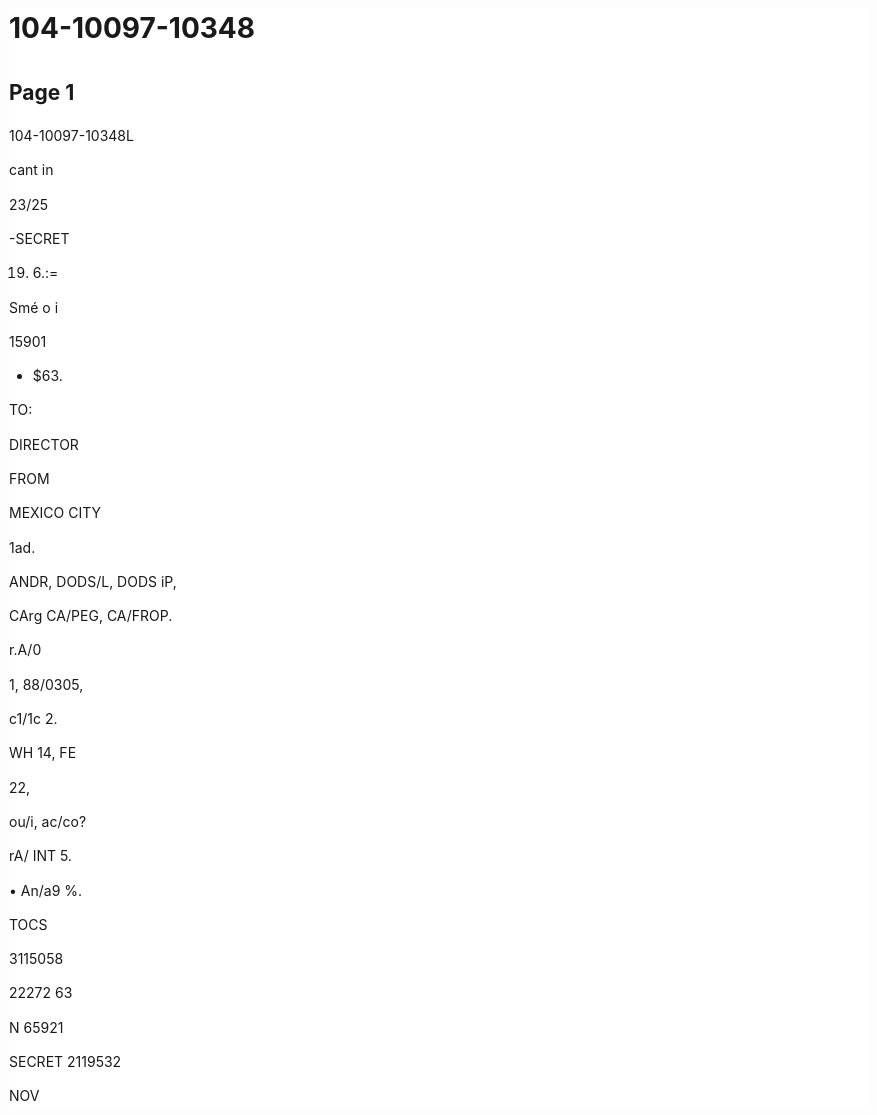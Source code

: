 # 104-10097-10348

## Page 1

104-10097-10348L

cant in

23/25

-SECRET

19. 6.:=

Smé o i

15901

* $63.

TO:

DIRECTOR

FROM

MEXICO CITY

1ad.

ANDR, DODS/L, DODS iP,

CArg CA/PEG, CA/FROP.

r.A/0

1, 88/0305,

c1/1c 2.

WH 14, FE

22,

ou/i, ac/co?

rA/ INT 5.

• An/a9 %.

TOCS

3115058

22272 63

N 65921

SECRET 2119532

NOV
